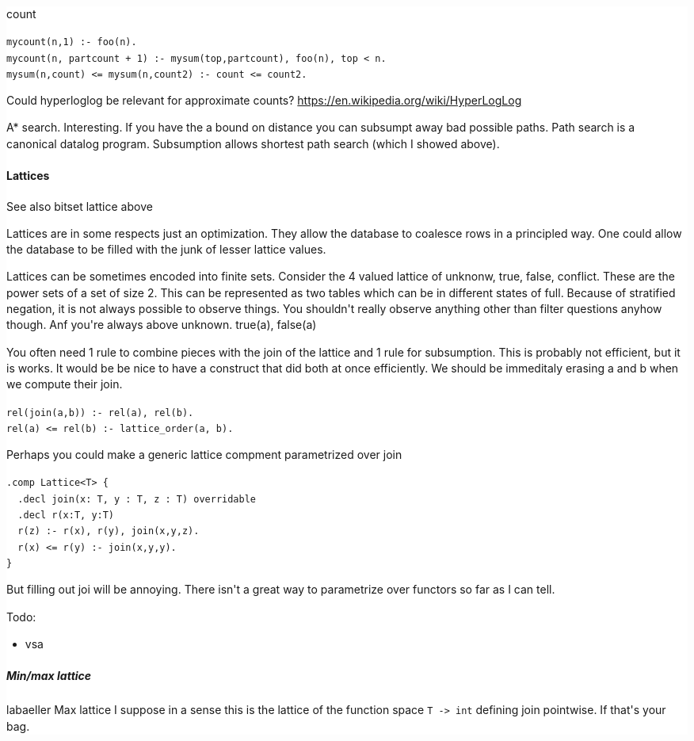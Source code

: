 count
```
mycount(n,1) :- foo(n).
mycount(n, partcount + 1) :- mysum(top,partcount), foo(n), top < n.
mysum(n,count) <= mysum(n,count2) :- count <= count2.
```

Could hyperloglog be relevant for approximate counts? https://en.wikipedia.org/wiki/HyperLogLog

A* search. Interesting. If you have the a bound on distance you can subsumpt away bad possible paths. Path search is a canonical datalog program. Subsumption allows shortest path search (which I showed above).

#### Lattices
See also bitset lattice above

Lattices are in some respects just an optimization. They allow the database to coalesce rows in a principled way. One could allow the database to be filled with the junk of lesser lattice values.

Lattices can be sometimes encoded into finite sets. Consider the 4 valued lattice of unknonw, true, false, conflict. These are the power sets of a set of size 2. This can be represented as two tables which can be in different states of full. Because of stratified negation, it is not always possible to observe things. You shouldn't really observe anything other than filter questions anyhow though. Anf you're always above unknown.
true(a), false(a)

You often need 1 rule to combine pieces with the join of the lattice and 1 rule for subsumption. This is probably not efficient, but it is works.
It would be be nice to have a construct that did both at once efficiently. We should be immeditaly erasing a and b when we compute their join.

```souffle
rel(join(a,b)) :- rel(a), rel(b).
rel(a) <= rel(b) :- lattice_order(a, b).
```

Perhaps you could make a generic lattice compment parametrized over join

```
.comp Lattice<T> {
  .decl join(x: T, y : T, z : T) overridable
  .decl r(x:T, y:T)
  r(z) :- r(x), r(y), join(x,y,z).
  r(x) <= r(y) :- join(x,y,y).
}
```
But filling out joi will be annoying. There isn't a great way to parametrize over functors so far as I can tell.



Todo:
- vsa


##### Min/max lattice

labaeller Max lattice
I suppose in a sense this is the lattice of the function space `T -> int` defining join pointwise. If that's your bag.
